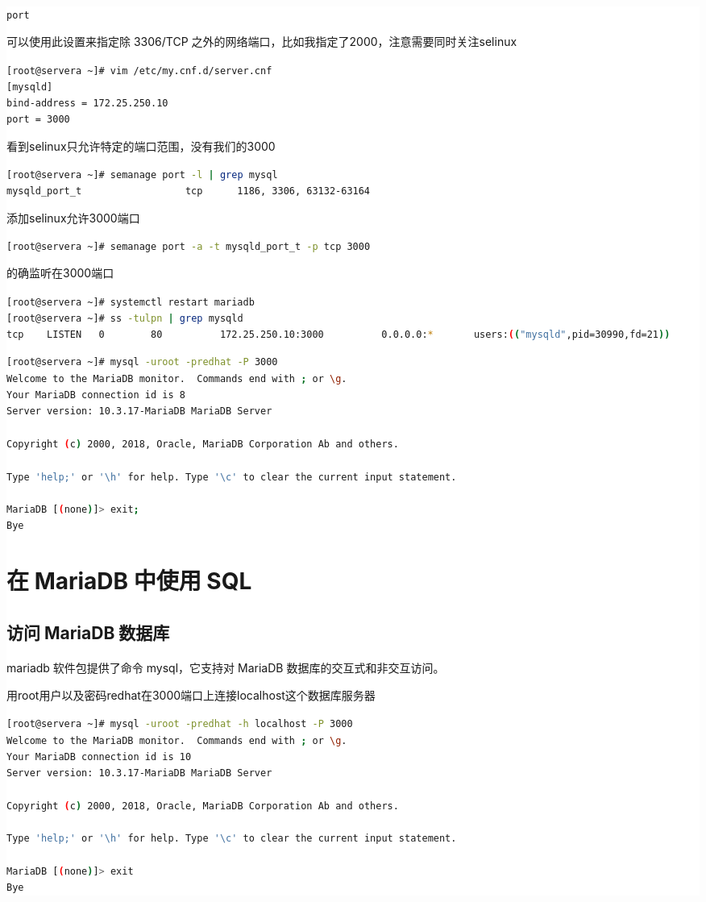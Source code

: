 `port`

可以使用此设置来指定除 3306/TCP 之外的网络端口，比如我指定了2000，注意需要同时关注selinux

```bash
[root@servera ~]# vim /etc/my.cnf.d/server.cnf
[mysqld]
bind-address = 172.25.250.10
port = 3000
```

看到selinux只允许特定的端口范围，没有我们的3000

```bash
[root@servera ~]# semanage port -l | grep mysql
mysqld_port_t                  tcp      1186, 3306, 63132-63164
```

添加selinux允许3000端口

```bash
[root@servera ~]# semanage port -a -t mysqld_port_t -p tcp 3000
```

的确监听在3000端口

```bash
[root@servera ~]# systemctl restart mariadb
[root@servera ~]# ss -tulpn | grep mysqld
tcp    LISTEN   0        80          172.25.250.10:3000          0.0.0.0:*       users:(("mysqld",pid=30990,fd=21))
```

```bash
[root@servera ~]# mysql -uroot -predhat -P 3000
Welcome to the MariaDB monitor.  Commands end with ; or \g.
Your MariaDB connection id is 8
Server version: 10.3.17-MariaDB MariaDB Server

Copyright (c) 2000, 2018, Oracle, MariaDB Corporation Ab and others.

Type 'help;' or '\h' for help. Type '\c' to clear the current input statement.

MariaDB [(none)]> exit;
Bye
```

# 在 MariaDB 中使用 SQL

## 访问 MariaDB 数据库

mariadb 软件包提供了命令 mysql，它支持对 MariaDB 数据库的交互式和非交互访问。

用root用户以及密码redhat在3000端口上连接localhost这个数据库服务器

```bash
[root@servera ~]# mysql -uroot -predhat -h localhost -P 3000
Welcome to the MariaDB monitor.  Commands end with ; or \g.
Your MariaDB connection id is 10
Server version: 10.3.17-MariaDB MariaDB Server

Copyright (c) 2000, 2018, Oracle, MariaDB Corporation Ab and others.

Type 'help;' or '\h' for help. Type '\c' to clear the current input statement.

MariaDB [(none)]> exit
Bye
```
